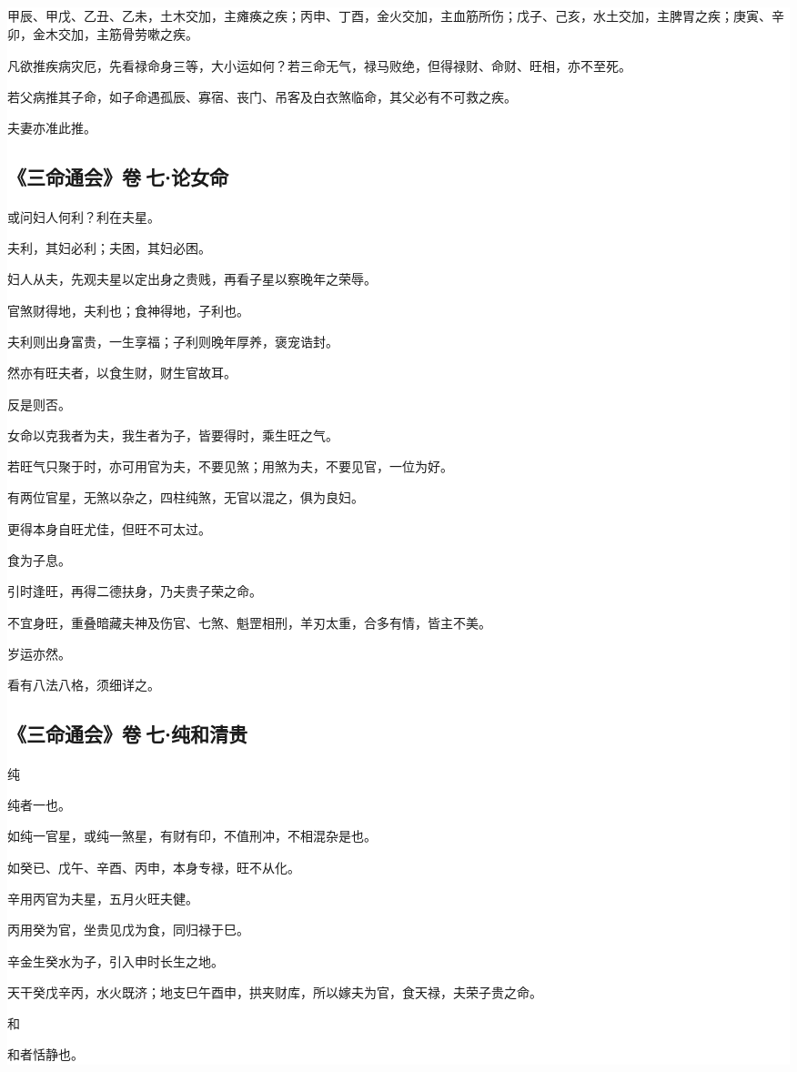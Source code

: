 甲辰、甲戊、乙丑、乙未，土木交加，主瘫痪之疾；丙申、丁酉，金火交加，主血筋所伤；戊子、己亥，水土交加，主脾胃之疾；庚寅、辛卯，金木交加，主筋骨劳嗽之疾。

凡欲推疾病灾厄，先看禄命身三等，大小运如何？若三命无气，禄马败绝，但得禄财、命财、旺相，亦不至死。

若父病推其子命，如子命遇孤辰、寡宿、丧门、吊客及白衣煞临命，其父必有不可救之疾。

夫妻亦准此推。

## 《三命通会》卷 七·论女命

或问妇人何利？利在夫星。

夫利，其妇必利；夫困，其妇必困。

妇人从夫，先观夫星以定出身之贵贱，再看子星以察晚年之荣辱。

官煞财得地，夫利也；食神得地，子利也。

夫利则出身富贵，一生享福；子利则晚年厚养，褒宠诰封。

然亦有旺夫者，以食生财，财生官故耳。

反是则否。

女命以克我者为夫，我生者为子，皆要得时，乘生旺之气。

若旺气只聚于时，亦可用官为夫，不要见煞；用煞为夫，不要见官，一位为好。

有两位官星，无煞以杂之，四柱纯煞，无官以混之，俱为良妇。

更得本身自旺尤佳，但旺不可太过。

食为子息。

引时逢旺，再得二德扶身，乃夫贵子荣之命。

不宜身旺，重叠暗藏夫神及伤官、七煞、魁罡相刑，羊刃太重，合多有情，皆主不美。

岁运亦然。

看有八法八格，须细详之。

## 《三命通会》卷 七·纯和清贵

纯

纯者一也。

如纯一官星，或纯一煞星，有财有印，不值刑冲，不相混杂是也。

如癸已、戊午、辛酉、丙申，本身专禄，旺不从化。

辛用丙官为夫星，五月火旺夫健。

丙用癸为官，坐贵见戊为食，同归禄于巳。

辛金生癸水为子，引入申时长生之地。

天干癸戊辛丙，水火既济；地支巳午酉申，拱夹财库，所以嫁夫为官，食天禄，夫荣子贵之命。

和

和者恬静也。

